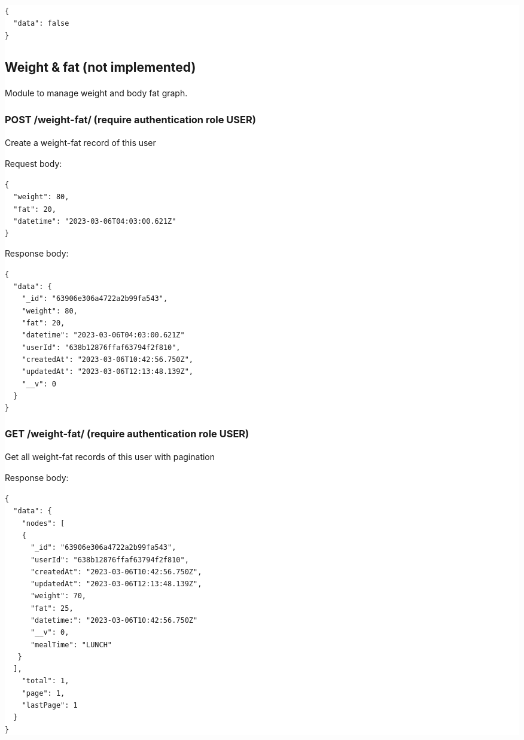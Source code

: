     {
      "data": false
    }

## Weight & fat (not implemented)

Module to manage weight and body fat graph.

### POST /weight-fat/ (require authentication role USER)

Create a weight-fat record of this user

Request body:

    {
      "weight": 80,
      "fat": 20,
      "datetime": "2023-03-06T04:03:00.621Z"
    }

Response body:

    {
      "data": {
        "_id": "63906e306a4722a2b99fa543",
        "weight": 80,
        "fat": 20,
        "datetime": "2023-03-06T04:03:00.621Z"
        "userId": "638b12876ffaf63794f2f810",
        "createdAt": "2023-03-06T10:42:56.750Z",
        "updatedAt": "2023-03-06T12:13:48.139Z",
        "__v": 0
      }
    }

### GET /weight-fat/ (require authentication role USER)

Get all weight-fat records of this user with pagination

Response body:

    {
      "data": {
        "nodes": [
        {
          "_id": "63906e306a4722a2b99fa543",
          "userId": "638b12876ffaf63794f2f810",
          "createdAt": "2023-03-06T10:42:56.750Z",
          "updatedAt": "2023-03-06T12:13:48.139Z",
          "weight": 70,
          "fat": 25,
          "datetime:": "2023-03-06T10:42:56.750Z"
          "__v": 0,
          "mealTime": "LUNCH"
       }
      ],
        "total": 1,
        "page": 1,
        "lastPage": 1
      }
    }
